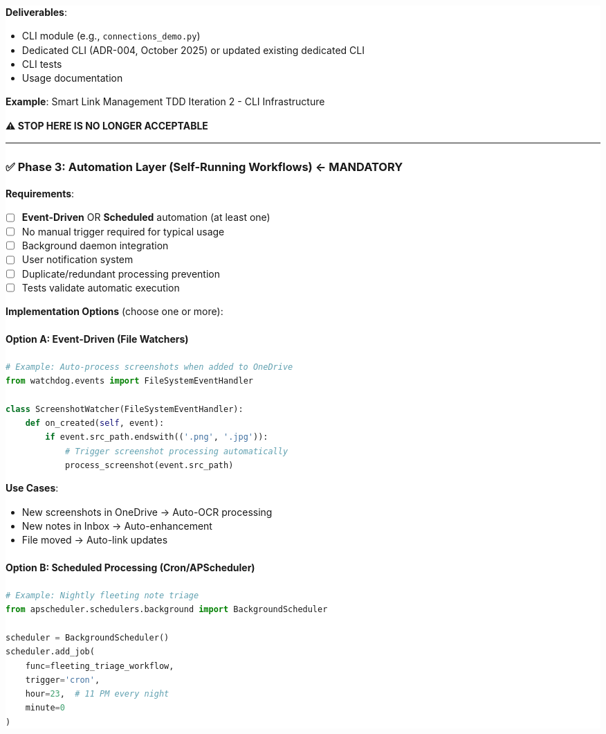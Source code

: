 **Deliverables**:
- CLI module (e.g., `connections_demo.py`)
- Dedicated CLI (ADR-004, October 2025) or updated existing dedicated CLI
- CLI tests
- Usage documentation

**Example**: Smart Link Management TDD Iteration 2 - CLI Infrastructure

**⚠️ STOP HERE IS NO LONGER ACCEPTABLE**

---

### ✅ Phase 3: Automation Layer (Self-Running Workflows) **← MANDATORY**

**Requirements**:
- [ ] **Event-Driven** OR **Scheduled** automation (at least one)
- [ ] No manual trigger required for typical usage
- [ ] Background daemon integration
- [ ] User notification system
- [ ] Duplicate/redundant processing prevention
- [ ] Tests validate automatic execution

**Implementation Options** (choose one or more):

#### Option A: Event-Driven (File Watchers)
```python
# Example: Auto-process screenshots when added to OneDrive
from watchdog.events import FileSystemEventHandler

class ScreenshotWatcher(FileSystemEventHandler):
    def on_created(self, event):
        if event.src_path.endswith(('.png', '.jpg')):
            # Trigger screenshot processing automatically
            process_screenshot(event.src_path)
```

**Use Cases**:
- New screenshots in OneDrive → Auto-OCR processing
- New notes in Inbox → Auto-enhancement
- File moved → Auto-link updates

#### Option B: Scheduled Processing (Cron/APScheduler)
```python
# Example: Nightly fleeting note triage
from apscheduler.schedulers.background import BackgroundScheduler

scheduler = BackgroundScheduler()
scheduler.add_job(
    func=fleeting_triage_workflow,
    trigger='cron',
    hour=23,  # 11 PM every night
    minute=0
)
```
